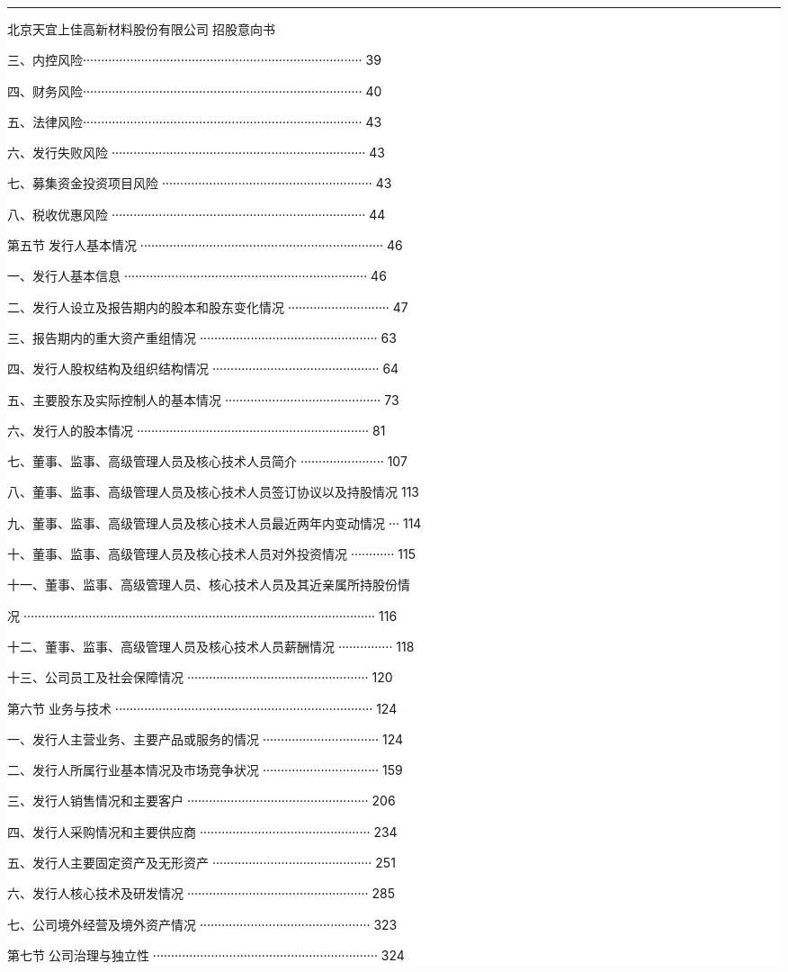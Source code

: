
-----

北京天宜上佳高新材料股份有限公司 招股意向书

三、内控风险············································································· 39

四、财务风险············································································· 40

五、法律风险············································································· 43

六、发行失败风险 ······································································ 43

七、募集资金投资项目风险 ·························································· 43

八、税收优惠风险 ······································································ 44

第五节 发行人基本情况 ··································································· 46

一、发行人基本信息 ··································································· 46

二、发行人设立及报告期内的股本和股东变化情况 ···························· 47

三、报告期内的重大资产重组情况 ················································· 63

四、发行人股权结构及组织结构情况 ·············································· 64

五、主要股东及实际控制人的基本情况 ··········································· 73

六、发行人的股本情况 ································································ 81

七、董事、监事、高级管理人员及核心技术人员简介 ······················· 107

八、董事、监事、高级管理人员及核心技术人员签订协议以及持股情况 113

九、董事、监事、高级管理人员及核心技术人员最近两年内变动情况 ··· 114

十、董事、监事、高级管理人员及核心技术人员对外投资情况 ············ 115

十一、董事、监事、高级管理人员、核心技术人员及其近亲属所持股份情

况 ································································································· 116

十二、董事、监事、高级管理人员及核心技术人员薪酬情况 ··············· 118

十三、公司员工及社会保障情况 ·················································· 120

第六节 业务与技术 ······································································· 124

一、发行人主营业务、主要产品或服务的情况 ································ 124

二、发行人所属行业基本情况及市场竞争状况 ································ 159

三、发行人销售情况和主要客户 ·················································· 206

四、发行人采购情况和主要供应商 ··············································· 234

五、发行人主要固定资产及无形资产 ············································ 251

六、发行人核心技术及研发情况 ·················································· 285

七、公司境外经营及境外资产情况 ··············································· 323

第七节 公司治理与独立性 ······························································ 324
